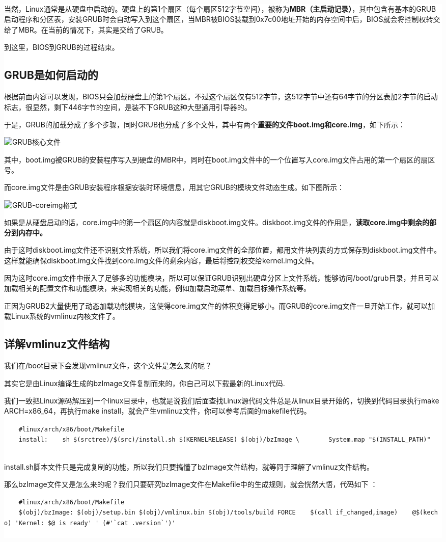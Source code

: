 当然，Linux通常是从硬盘中启动的。硬盘上的第1个扇区（每个扇区512字节空间），被称为**MBR（主启动记录）**，其中包含有基本的GRUB启动程序和分区表，安装GRUB时会自动写入到这个扇区，当MBR被BIOS装载到0x7c00地址开始的内存空间中后，BIOS就会将控制权转交给了MBR。在当前的情况下，其实是交给了GRUB。

到这里，BIOS到GRUB的过程结束。

## GRUB是如何启动的

根据前面内容可以发现，BIOS只会加载硬盘上的第1个扇区。不过这个扇区仅有512字节，这512字节中还有64字节的分区表加2字节的启动标志，很显然，剩下446字节的空间，是装不下GRUB这种大型通用引导器的。

于是，GRUB的加载分成了多个步骤，同时GRUB也分成了多个文件，其中有两个**重要的文件boot.img和core.img**，如下所示：

![](/images/操作系统实战45讲/06.夺权启动初始化/resourceimageb985b92dyy0f686e730ffcb606ed17e5b785.jpg "GRUB核心文件")

其中，boot.img被GRUB的安装程序写入到硬盘的MBR中，同时在boot.img文件中的一个位置写入core.img文件占用的第一个扇区的扇区号。

而core.img文件是由GRUB安装程序根据安装时环境信息，用其它GRUB的模块文件动态生成。如下图所示：

![](/images/操作系统实战45讲/06.夺权启动初始化/resourceimagecb4bcb36d637ce0a0d7c38788102e139604b.jpg "GRUB-coreimg格式")

如果是从硬盘启动的话，core.img中的第一个扇区的内容就是diskboot.img文件。diskboot.img文件的作用是，**读取core.img中剩余的部分到内存中。**

由于这时diskboot.img文件还不识别文件系统，所以我们将core.img文件的全部位置，都用文件块列表的方式保存到diskboot.img文件中。这样就能确保diskboot.img文件找到core.img文件的剩余内容，最后将控制权交给kernel.img文件。

因为这时core.img文件中嵌入了足够多的功能模块，所以可以保证GRUB识别出硬盘分区上文件系统，能够访问/boot/grub目录，并且可以加载相关的配置文件和功能模块，来实现相关的功能，例如加载启动菜单、加载目标操作系统等。

正因为GRUB2大量使用了动态加载功能模块，这使得core.img文件的体积变得足够小。而GRUB的core.img文件一旦开始工作，就可以加载Linux系统的vmlinuz内核文件了。

## 详解vmlinuz文件结构

我们在/boot目录下会发现vmlinuz文件，这个文件是怎么来的呢？

其实它是由Linux编译生成的bzImage文件复制而来的，你自己可以下载最新的Linux代码.

我们一致把Linux源码解压到一个linux目录中，也就是说我们后面查找Linux源代码文件总是从linux目录开始的，切换到代码目录执行make ARCH=x86\_64，再执行make install，就会产生vmlinuz文件，你可以参考后面的makefile代码。

```
    #linux/arch/x86/boot/Makefile
    install:    sh $(srctree)/$(src)/install.sh $(KERNELRELEASE) $(obj)/bzImage \        System.map "$(INSTALL_PATH)"
    

```

install.sh脚本文件只是完成复制的功能，所以我们只要搞懂了bzImage文件结构，就等同于理解了vmlinuz文件结构。

那么bzImage文件又是怎么来的呢？我们只要研究bzImage文件在Makefile中的生成规则，就会恍然大悟，代码如下 ：

```
    #linux/arch/x86/boot/Makefile
    $(obj)/bzImage: $(obj)/setup.bin $(obj)/vmlinux.bin $(obj)/tools/build FORCE    $(call if_changed,image)    @$(kecho) 'Kernel: $@ is ready' ' (#'`cat .version`')'
    

```
